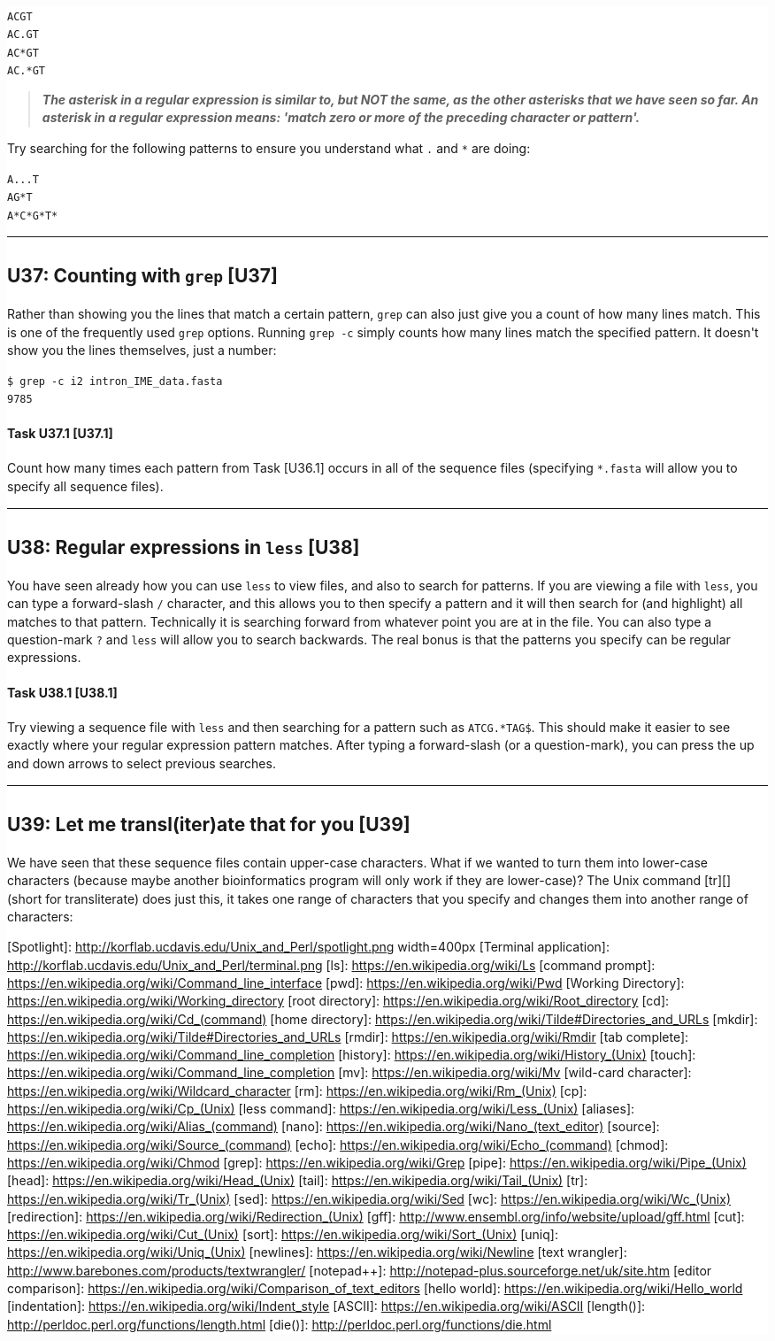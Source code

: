 	ACGT 
	AC.GT 
	AC*GT 
	AC.*GT 
	
>***The asterisk in a regular expression is similar to, but NOT the same, as the other asterisks that we have seen so far. An asterisk in a regular expression means: 'match zero or more of the preceding character or pattern'.***

Try searching for the following patterns to ensure you understand what `.` and `*` are doing:

	A...T 
	AG*T 
	A*C*G*T*

[regex]: https://en.wikipedia.org/wiki/Regular_expression

---

## U37: Counting with `grep` [U37]

Rather than showing you the lines that match a certain pattern, `grep` can also just give you a count of how many lines match. This is one of the frequently used `grep` options. Running `grep -c` simply counts how many lines match the specified pattern. It doesn't show you the lines themselves, just a number:

	$ grep -c i2 intron_IME_data.fasta 
	9785

#### Task U37.1 [U37.1]
Count how many times each pattern from Task [U36.1] occurs in all of the sequence files (specifying `*.fasta` will allow you to specify all sequence files).

---

## U38: Regular expressions in `less` [U38]

You have seen already how you can use `less` to view files, and also to search for patterns. If you are viewing a file with `less`, you can type a forward-slash `/` character, and this allows you to then specify a pattern and it will then search for (and highlight) all matches to that pattern. Technically it is searching forward from whatever point you are at in the file. You can also type a question-mark `?` and `less` will allow you to search backwards. The real bonus is that the patterns you specify can be regular expressions.

#### Task U38.1 [U38.1]
Try viewing a sequence file with `less` and then searching for a pattern such as `ATCG.*TAG$`. This should make it easier to see exactly where your regular expression pattern matches. After typing a forward-slash (or a question-mark), you can press the up and down arrows to select previous searches.

---

## U39: Let me transl(iter)ate that for you [U39]

We have seen that these sequence files contain upper-case characters. What if we wanted to turn them into lower-case
characters (because maybe another bioinformatics program will only work if they are lower-case)? The Unix command [tr][]
(short for transliterate) does just this, it takes one range of characters that you specify and changes them into
another range of characters:


[Amazon]: https://www.amazon.com/gp/product/0521169828?tag=keithbradnamc-20
[online_stores]: http://rescuedbycode.com/about-the-book/#wheretobuy
[Putty]: https://www.puttygen.com/download-putty
[Spotlight]: http://korflab.ucdavis.edu/Unix_and_Perl/spotlight.png width=400px
[Terminal application]: http://korflab.ucdavis.edu/Unix_and_Perl/terminal.png
[ls]: https://en.wikipedia.org/wiki/Ls
[command prompt]: https://en.wikipedia.org/wiki/Command_line_interface
[pwd]: https://en.wikipedia.org/wiki/Pwd
[Working Directory]: https://en.wikipedia.org/wiki/Working_directory
[root directory]: https://en.wikipedia.org/wiki/Root_directory
[cd]: https://en.wikipedia.org/wiki/Cd_(command)
[home directory]: https://en.wikipedia.org/wiki/Tilde#Directories_and_URLs
[mkdir]: https://en.wikipedia.org/wiki/Tilde#Directories_and_URLs
[rmdir]: https://en.wikipedia.org/wiki/Rmdir
[tab complete]: https://en.wikipedia.org/wiki/Command_line_completion
[history]: https://en.wikipedia.org/wiki/History_(Unix)
[touch]: https://en.wikipedia.org/wiki/Command_line_completion
[mv]: https://en.wikipedia.org/wiki/Mv
[wild-card character]: https://en.wikipedia.org/wiki/Wildcard_character
[rm]: https://en.wikipedia.org/wiki/Rm_(Unix)
[cp]: https://en.wikipedia.org/wiki/Cp_(Unix)
[less command]: https://en.wikipedia.org/wiki/Less_(Unix)
[aliases]: https://en.wikipedia.org/wiki/Alias_(command)
[nano]: https://en.wikipedia.org/wiki/Nano_(text_editor)
[source]: https://en.wikipedia.org/wiki/Source_(command)
[echo]: https://en.wikipedia.org/wiki/Echo_(command)
[chmod]: https://en.wikipedia.org/wiki/Chmod
[grep]: https://en.wikipedia.org/wiki/Grep
[pipe]: https://en.wikipedia.org/wiki/Pipe_(Unix)
[head]: https://en.wikipedia.org/wiki/Head_(Unix)
[tail]: https://en.wikipedia.org/wiki/Tail_(Unix)
[tr]: https://en.wikipedia.org/wiki/Tr_(Unix)
[sed]: https://en.wikipedia.org/wiki/Sed
[wc]: https://en.wikipedia.org/wiki/Wc_(Unix)
[redirection]: https://en.wikipedia.org/wiki/Redirection_(Unix)
[gff]: http://www.ensembl.org/info/website/upload/gff.html
[cut]: https://en.wikipedia.org/wiki/Cut_(Unix)
[sort]: https://en.wikipedia.org/wiki/Sort_(Unix)
[uniq]: https://en.wikipedia.org/wiki/Uniq_(Unix)
[newlines]: https://en.wikipedia.org/wiki/Newline
[text wrangler]: http://www.barebones.com/products/textwrangler/
[notepad++]: http://notepad-plus.sourceforge.net/uk/site.htm
[editor comparison]: https://en.wikipedia.org/wiki/Comparison_of_text_editors
[hello world]: https://en.wikipedia.org/wiki/Hello_world
[indentation]: https://en.wikipedia.org/wiki/Indent_style
[ASCII]: https://en.wikipedia.org/wiki/ASCII
[length()]: http://perldoc.perl.org/functions/length.html
[die()]: http://perldoc.perl.org/functions/die.html